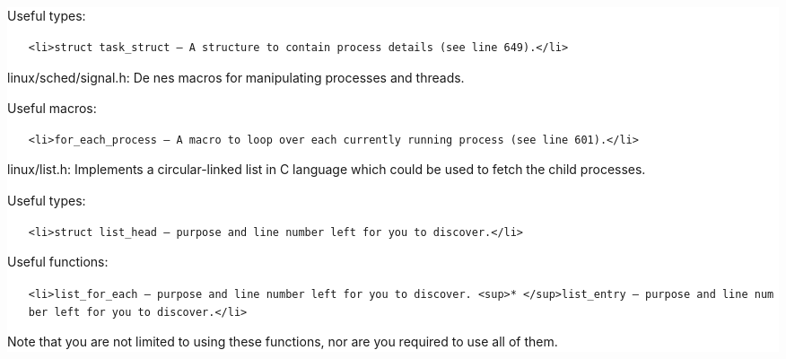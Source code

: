 

Useful types:

<ul>

 	<li>struct task_struct – A structure to contain process details (see line 649).</li>

</ul>

linux/sched/signal.h: De nes macros for manipulating processes and threads.



Useful macros:

<ul>

 	<li>for_each_process – A macro to loop over each currently running process (see line 601).</li>

</ul>

linux/list.h: Implements a circular-linked list in C language which could be used to fetch the child processes.



Useful types:

<ul>

 	<li>struct list_head – purpose and line number left for you to discover.</li>

</ul>

Useful functions:

<ul>

 	<li>list_for_each – purpose and line number left for you to discover. <sup>* </sup>list_entry – purpose and line number left for you to discover.</li>

</ul>

Note that you are not limited to using these functions, nor are you required to use all of them.